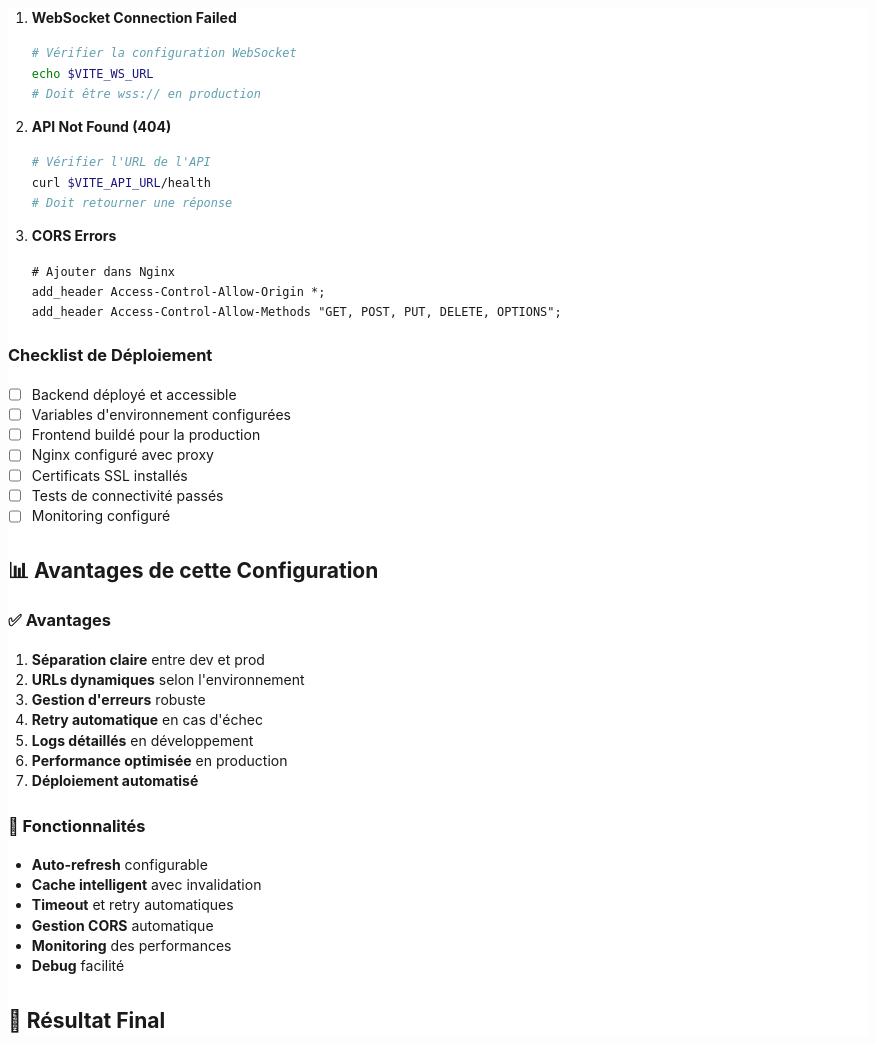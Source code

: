 1. **WebSocket Connection Failed**
   ```bash
   # Vérifier la configuration WebSocket
   echo $VITE_WS_URL
   # Doit être wss:// en production
   ```

2. **API Not Found (404)**
   ```bash
   # Vérifier l'URL de l'API
   curl $VITE_API_URL/health
   # Doit retourner une réponse
   ```

3. **CORS Errors**
   ```nginx
   # Ajouter dans Nginx
   add_header Access-Control-Allow-Origin *;
   add_header Access-Control-Allow-Methods "GET, POST, PUT, DELETE, OPTIONS";
   ```

### Checklist de Déploiement

- [ ] Backend déployé et accessible
- [ ] Variables d'environnement configurées
- [ ] Frontend buildé pour la production
- [ ] Nginx configuré avec proxy
- [ ] Certificats SSL installés
- [ ] Tests de connectivité passés
- [ ] Monitoring configuré

## 📊 Avantages de cette Configuration

### ✅ Avantages

1. **Séparation claire** entre dev et prod
2. **URLs dynamiques** selon l'environnement
3. **Gestion d'erreurs** robuste
4. **Retry automatique** en cas d'échec
5. **Logs détaillés** en développement
6. **Performance optimisée** en production
7. **Déploiement automatisé**

### 🔧 Fonctionnalités

- **Auto-refresh** configurable
- **Cache intelligent** avec invalidation
- **Timeout** et retry automatiques
- **Gestion CORS** automatique
- **Monitoring** des performances
- **Debug** facilité

## 🎯 Résultat Final
